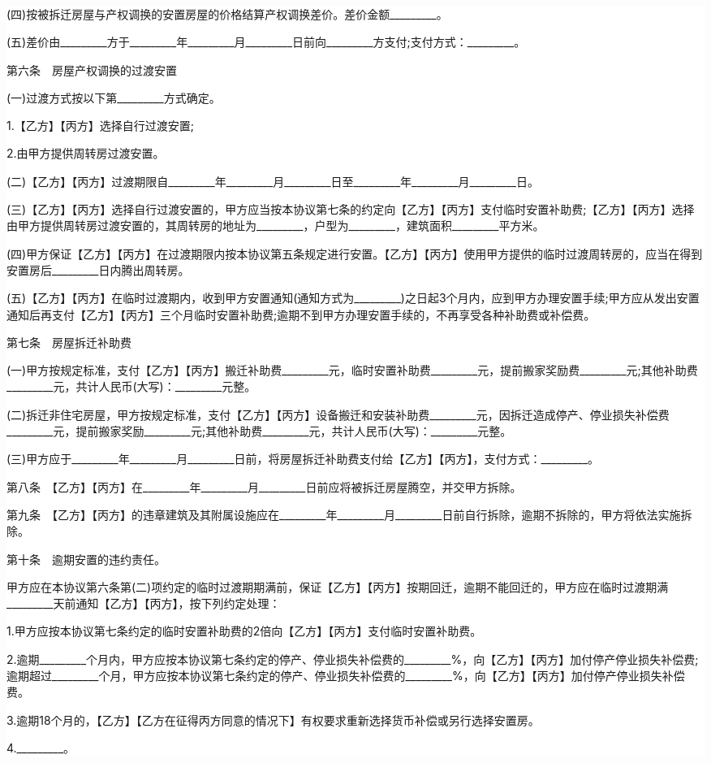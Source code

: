 
(四)按被拆迁房屋与产权调换的安置房屋的价格结算产权调换差价。差价金额_________。


(五)差价由_________方于_________年_________月_________日前向_________方支付;支付方式：_________。


第六条　房屋产权调换的过渡安置


(一)过渡方式按以下第_________方式确定。


1.【乙方】【丙方】选择自行过渡安置;


2.由甲方提供周转房过渡安置。


(二)【乙方】【丙方】过渡期限自_________年_________月_________日至_________年_________月_________日。


(三)【乙方】【丙方】选择自行过渡安置的，甲方应当按本协议第七条的约定向【乙方】【丙方】支付临时安置补助费;【乙方】【丙方】选择由甲方提供周转房过渡安置的，其周转房的地址为_________，户型为_________，建筑面积_________平方米。


(四)甲方保证【乙方】【丙方】在过渡期限内按本协议第五条规定进行安置。【乙方】【丙方】使用甲方提供的临时过渡周转房的，应当在得到安置房后_________日内腾出周转房。


(五)【乙方】【丙方】在临时过渡期内，收到甲方安置通知(通知方式为_________)之日起3个月内，应到甲方办理安置手续;甲方应从发出安置通知后再支付【乙方】【丙方】三个月临时安置补助费;逾期不到甲方办理安置手续的，不再享受各种补助费或补偿费。


第七条　房屋拆迁补助费


(一)甲方按规定标准，支付【乙方】【丙方】搬迁补助费_________元，临时安置补助费_________元，提前搬家奖励费_________元;其他补助费_________元，共计人民币(大写)：_________元整。


(二)拆迁非住宅房屋，甲方按规定标准，支付【乙方】【丙方】设备搬迁和安装补助费_________元，因拆迁造成停产、停业损失补偿费 _________元，提前搬家奖励_________元;其他补助费_________元，共计人民币(大写)：_________元整。


(三)甲方应于_________年_________月_________日前，将房屋拆迁补助费支付给【乙方】【丙方】，支付方式：_________。


第八条　【乙方】【丙方】在_________年_________月_________日前应将被拆迁房屋腾空，并交甲方拆除。


第九条　【乙方】【丙方】的违章建筑及其附属设施应在_________年_________月_________日前自行拆除，逾期不拆除的，甲方将依法实施拆除。


第十条　逾期安置的违约责任。


甲方应在本协议第六条第(二)项约定的临时过渡期期满前，保证【乙方】【丙方】按期回迁，逾期不能回迁的，甲方应在临时过渡期满_________天前通知【乙方】【丙方】，按下列约定处理：


1.甲方应按本协议第七条约定的临时安置补助费的2倍向【乙方】【丙方】支付临时安置补助费。


2.逾期_________个月内，甲方应按本协议第七条约定的停产、停业损失补偿费的_________%，向【乙方】【丙方】加付停产停业损失补偿费;逾期超过_________个月，甲方应按本协议第七条约定的停产、停业损失补偿费的_________%，向【乙方】【丙方】加付停产停业损失补偿费。


3.逾期18个月的，【乙方】【乙方在征得丙方同意的情况下】有权要求重新选择货币补偿或另行选择安置房。


4._________。
